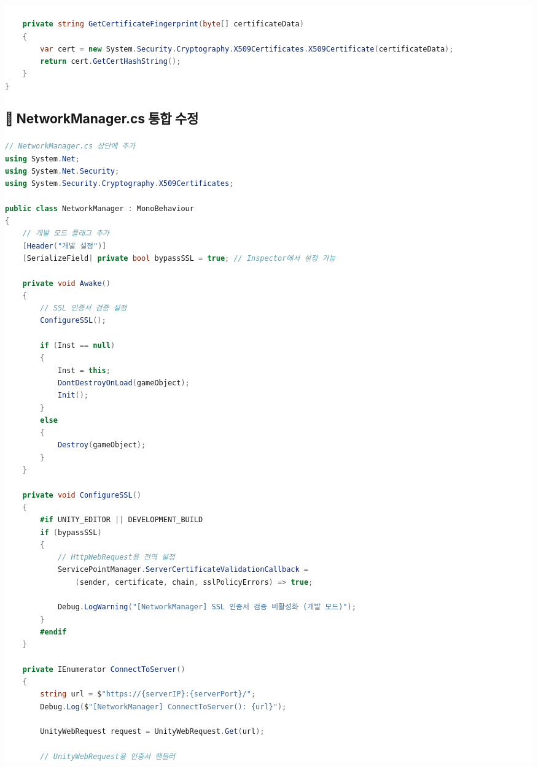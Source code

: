 ```csharp

    private string GetCertificateFingerprint(byte[] certificateData)
    {
        var cert = new System.Security.Cryptography.X509Certificates.X509Certificate(certificateData);
        return cert.GetCertHashString();
    }
}
```

## 🔧 NetworkManager.cs 통합 수정

```csharp
// NetworkManager.cs 상단에 추가
using System.Net;
using System.Net.Security;
using System.Security.Cryptography.X509Certificates;

public class NetworkManager : MonoBehaviour
{
    // 개발 모드 플래그 추가
    [Header("개발 설정")]
    [SerializeField] private bool bypassSSL = true; // Inspector에서 설정 가능
    
    private void Awake()
    {
        // SSL 인증서 검증 설정
        ConfigureSSL();
        
        if (Inst == null)
        {
            Inst = this;
            DontDestroyOnLoad(gameObject);
            Init();
        }
        else
        {
            Destroy(gameObject);
        }
    }

    private void ConfigureSSL()
    {
        #if UNITY_EDITOR || DEVELOPMENT_BUILD
        if (bypassSSL)
        {
            // HttpWebRequest용 전역 설정
            ServicePointManager.ServerCertificateValidationCallback = 
                (sender, certificate, chain, sslPolicyErrors) => true;
            
            Debug.LogWarning("[NetworkManager] SSL 인증서 검증 비활성화 (개발 모드)");
        }
        #endif
    }

    private IEnumerator ConnectToServer()
    {
        string url = $"https://{serverIP}:{serverPort}/";
        Debug.Log($"[NetworkManager] ConnectToServer(): {url}");
        
        UnityWebRequest request = UnityWebRequest.Get(url);
        
        // UnityWebRequest용 인증서 핸들러
```